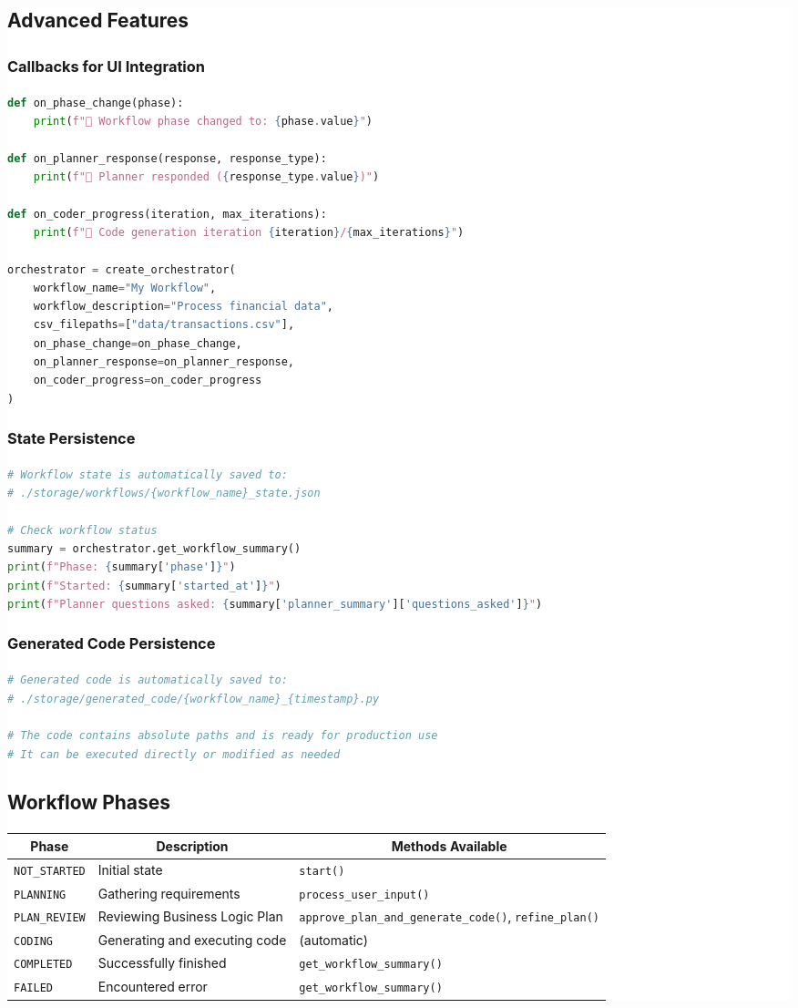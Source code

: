 ## Advanced Features

### Callbacks for UI Integration

```python
def on_phase_change(phase):
    print(f"📍 Workflow phase changed to: {phase.value}")

def on_planner_response(response, response_type):
    print(f"💬 Planner responded ({response_type.value})")

def on_coder_progress(iteration, max_iterations):
    print(f"🔄 Code generation iteration {iteration}/{max_iterations}")

orchestrator = create_orchestrator(
    workflow_name="My Workflow",
    workflow_description="Process financial data",
    csv_filepaths=["data/transactions.csv"],
    on_phase_change=on_phase_change,
    on_planner_response=on_planner_response,
    on_coder_progress=on_coder_progress
)
```

### State Persistence

```python
# Workflow state is automatically saved to:
# ./storage/workflows/{workflow_name}_state.json

# Check workflow status
summary = orchestrator.get_workflow_summary()
print(f"Phase: {summary['phase']}")
print(f"Started: {summary['started_at']}")
print(f"Planner questions asked: {summary['planner_summary']['questions_asked']}")
```

### Generated Code Persistence

```python
# Generated code is automatically saved to:
# ./storage/generated_code/{workflow_name}_{timestamp}.py

# The code contains absolute paths and is ready for production use
# It can be executed directly or modified as needed
```

## Workflow Phases

| Phase | Description | Methods Available |
|-------|-------------|-------------------|
| `NOT_STARTED` | Initial state | `start()` |
| `PLANNING` | Gathering requirements | `process_user_input()` |
| `PLAN_REVIEW` | Reviewing Business Logic Plan | `approve_plan_and_generate_code()`, `refine_plan()` |
| `CODING` | Generating and executing code | (automatic) |
| `COMPLETED` | Successfully finished | `get_workflow_summary()` |
| `FAILED` | Encountered error | `get_workflow_summary()` |

